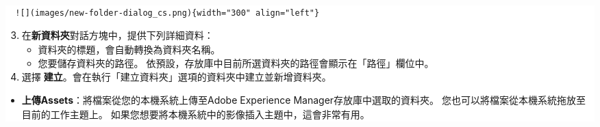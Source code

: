       ![](images/new-folder-dialog_cs.png){width="300" align="left"}

   3. 在&#x200B;**新資料夾**&#x200B;對話方塊中，提供下列詳細資料：
      - 資料夾的標題，會自動轉換為資料夾名稱。
      - 您要儲存資料夾的路徑。 依預設，存放庫中目前所選資料夾的路徑會顯示在「路徑」欄位中。
   4. 選擇 **建立**。會在執行「建立資料夾」選項的資料夾中建立並新增資料夾。

- **上傳Assets**：將檔案從您的本機系統上傳至Adobe Experience Manager存放庫中選取的資料夾。 您也可以將檔案從本機系統拖放至目前的工作主題上。 如果您想要將本機系統中的影像插入主題中，這會非常有用。

